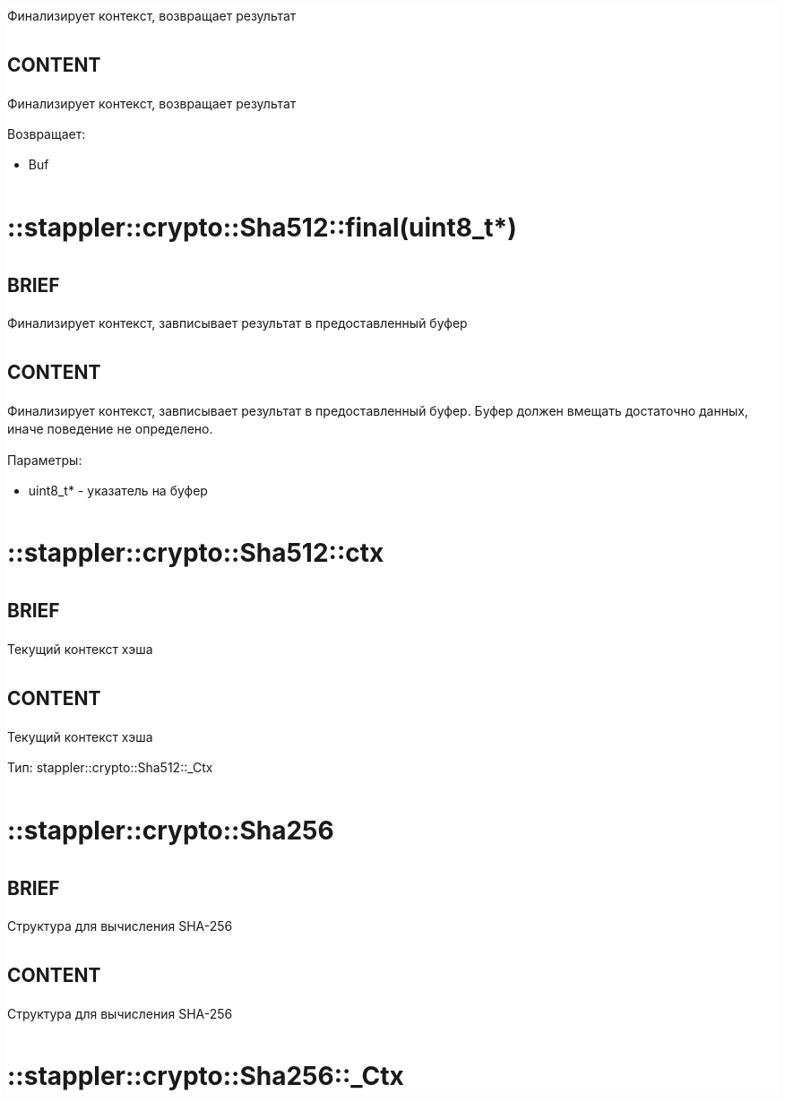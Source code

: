 Финализирует контекст, возвращает результат

## CONTENT

Финализирует контекст, возвращает результат

Возвращает:
* Buf

# ::stappler::crypto::Sha512::final(uint8_t*)

## BRIEF

Финализирует контекст, завписывает результат в предоставленный буфер

## CONTENT

Финализирует контекст, завписывает результат в предоставленный буфер. Буфер должен вмещать достаточно данных, иначе поведение не определено.

Параметры:
* uint8_t* - указатель на буфер


# ::stappler::crypto::Sha512::ctx

## BRIEF

Текущий контекст хэша

## CONTENT

Текущий контекст хэша

Тип: stappler::crypto::Sha512::_Ctx


# ::stappler::crypto::Sha256

## BRIEF

Структура для вычисления SHA-256

## CONTENT

Структура для вычисления SHA-256


# ::stappler::crypto::Sha256::_Ctx
